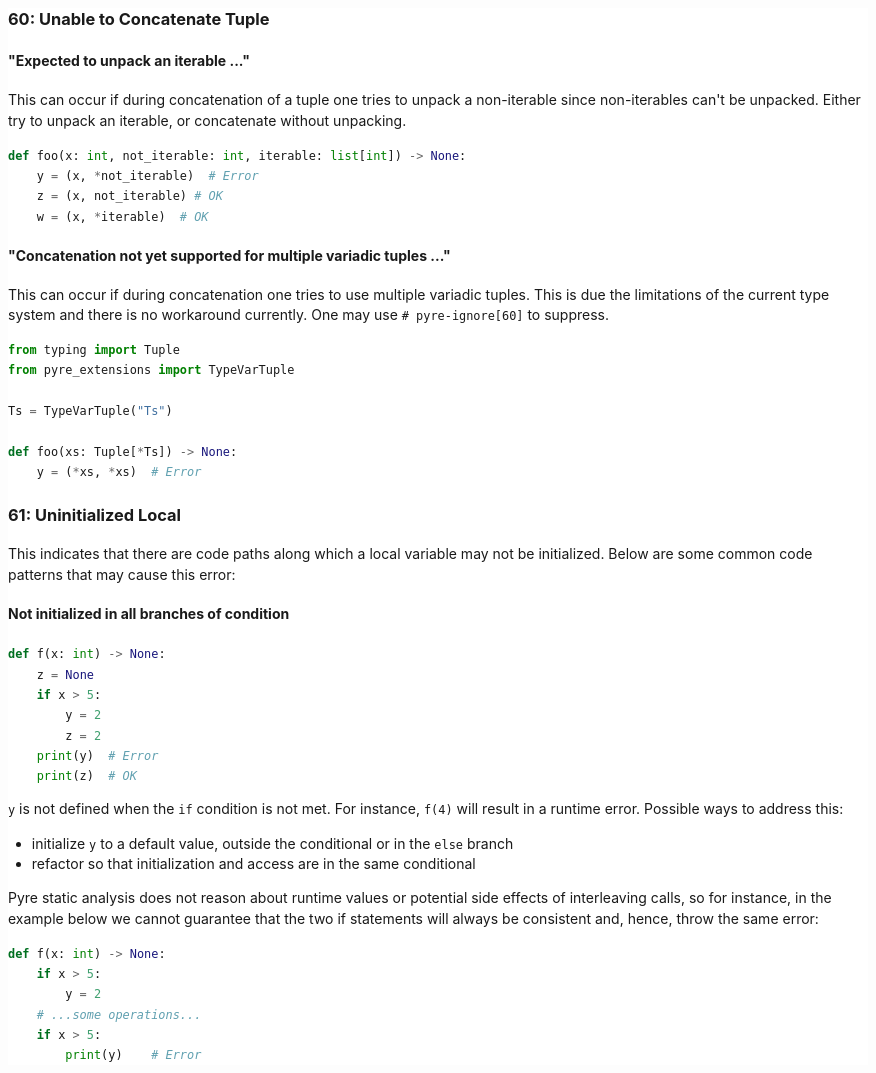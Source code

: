 ### 60: Unable to Concatenate Tuple

#### "Expected to unpack an iterable ..."

This can occur if during concatenation of a tuple one tries to unpack a non-iterable since non-iterables can't be unpacked. Either try to unpack an iterable, or concatenate without unpacking.

```python
def foo(x: int, not_iterable: int, iterable: list[int]) -> None:
    y = (x, *not_iterable)  # Error
    z = (x, not_iterable) # OK
    w = (x, *iterable)  # OK
```

#### "Concatenation not yet supported for multiple variadic tuples ..."

This can occur if during concatenation one tries to use multiple variadic tuples. This is due the limitations of the current type system and there is no workaround currently. One may use `# pyre-ignore[60]` to suppress.

```python
from typing import Tuple
from pyre_extensions import TypeVarTuple

Ts = TypeVarTuple("Ts")

def foo(xs: Tuple[*Ts]) -> None:
    y = (*xs, *xs)  # Error
```

### 61: Uninitialized Local

This indicates that there are code paths along which a local variable may not be initialized. Below are some common code patterns that may cause this error:

#### Not initialized in all branches of condition

```python
def f(x: int) -> None:
    z = None
    if x > 5:
        y = 2
        z = 2
    print(y)  # Error
    print(z)  # OK
```
`y` is not defined when the `if` condition is not met. For instance, `f(4)` will result in a runtime error. Possible ways to address this:

- initialize `y` to a default value, outside the conditional or in the `else` branch
- refactor so that initialization and access are in the same conditional

Pyre static analysis does not reason about runtime values or potential side effects of interleaving calls, so for instance, in the example below we cannot guarantee that the two if statements will always be consistent and, hence, throw the same error:
```python
def f(x: int) -> None:
    if x > 5:
        y = 2
    # ...some operations...
    if x > 5:
        print(y)    # Error
```
